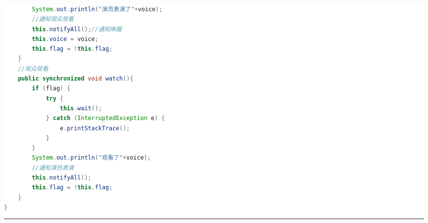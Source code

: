 ```java
        System.out.println("演员表演了"+voice);
        //通知观众观看
        this.notifyAll();//通知唤醒
        this.voice = voice;
        this.flag = !this.flag;
    }
    //观众观看
    public synchronized void watch(){
        if (flag) {
            try {
                this.wait();
            } catch (InterruptedException e) {
                e.printStackTrace();
            }
        }
        System.out.println("观看了"+voice);
        //通知演员表演
        this.notifyAll();
        this.flag = !this.flag;
    }
}
```

***
